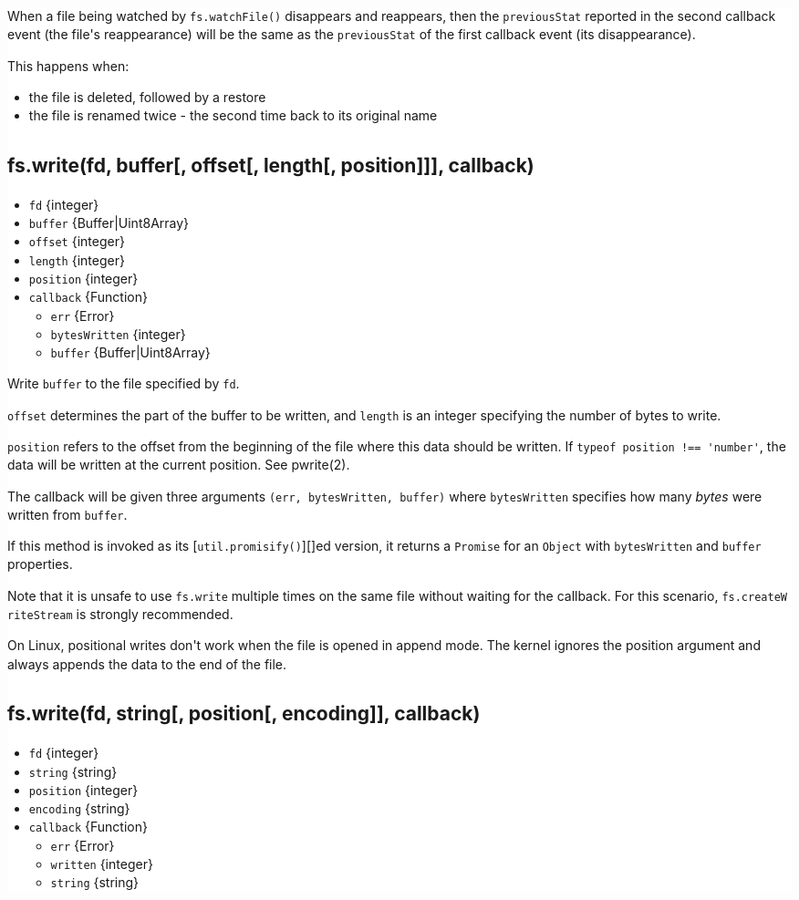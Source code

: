 When a file being watched by `fs.watchFile()` disappears and reappears, then the `previousStat` reported in the second callback event (the file's reappearance) will be the same as the `previousStat` of the first callback event (its disappearance).

This happens when:

* the file is deleted, followed by a restore
* the file is renamed twice - the second time back to its original name

## fs.write(fd, buffer[, offset[, length[, position]]], callback)



* `fd` {integer}
* `buffer` {Buffer|Uint8Array}
* `offset` {integer}
* `length` {integer}
* `position` {integer}
* `callback` {Function} 
  * `err` {Error}
  * `bytesWritten` {integer}
  * `buffer` {Buffer|Uint8Array}

Write `buffer` to the file specified by `fd`.

`offset` determines the part of the buffer to be written, and `length` is an integer specifying the number of bytes to write.

`position` refers to the offset from the beginning of the file where this data should be written. If `typeof position !== 'number'`, the data will be written at the current position. See pwrite(2).

The callback will be given three arguments `(err, bytesWritten, buffer)` where `bytesWritten` specifies how many *bytes* were written from `buffer`.

If this method is invoked as its [`util.promisify()`][]ed version, it returns a `Promise` for an `Object` with `bytesWritten` and `buffer` properties.

Note that it is unsafe to use `fs.write` multiple times on the same file without waiting for the callback. For this scenario, `fs.createWriteStream` is strongly recommended.

On Linux, positional writes don't work when the file is opened in append mode. The kernel ignores the position argument and always appends the data to the end of the file.

## fs.write(fd, string[, position[, encoding]], callback)



* `fd` {integer}
* `string` {string}
* `position` {integer}
* `encoding` {string}
* `callback` {Function} 
  * `err` {Error}
  * `written` {integer}
  * `string` {string}
